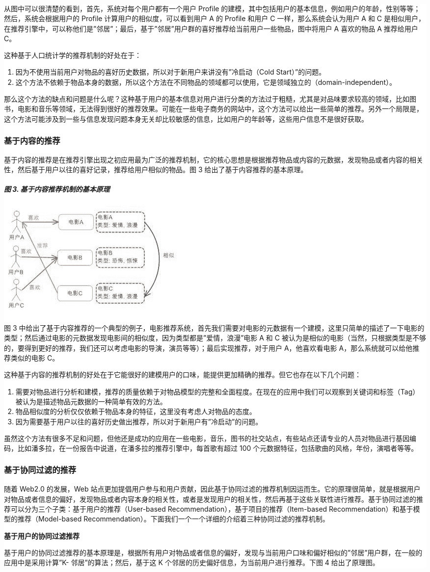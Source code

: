从图中可以很清楚的看到，首先，系统对每个用户都有一个用户 Profile 的建模，其中包括用户的基本信息，例如用户的年龄，性别等等；然后，系统会根据用户的 Profile 计算用户的相似度，可以看到用户 A 的 Profile 和用户 C 一样，那么系统会认为用户 A 和 C 是相似用户，在推荐引擎中，可以称他们是”邻居”；最后，基于”邻居”用户群的喜好推荐给当前用户一些物品，图中将用户 A 喜欢的物品 A 推荐给用户 C。

这种基于人口统计学的推荐机制的好处在于：

1.  因为不使用当前用户对物品的喜好历史数据，所以对于新用户来讲没有”冷启动（Cold Start）”的问题。
2.  这个方法不依赖于物品本身的数据，所以这个方法在不同物品的领域都可以使用，它是领域独立的（domain-independent）。

那么这个方法的缺点和问题是什么呢？这种基于用户的基本信息对用户进行分类的方法过于粗糙，尤其是对品味要求较高的领域，比如图书，电影和音乐等领域，无法得到很好的推荐效果。可能在一些电子商务的网站中，这个方法可以给出一些简单的推荐。另外一个局限是，这个方法可能涉及到一些与信息发现问题本身无关却比较敏感的信息，比如用户的年龄等，这些用户信息不是很好获取。

### 基于内容的推荐

基于内容的推荐是在推荐引擎出现之初应用最为广泛的推荐机制，它的核心思想是根据推荐物品或内容的元数据，发现物品或者内容的相关性，然后基于用户以往的喜好记录，推荐给用户相似的物品。图 3 给出了基于内容推荐的基本原理。

##### 图 3\. 基于内容推荐机制的基本原理

![图 3\. 基于内容推荐机制的基本原理](img/2029e929f604915bcf875307537c1643.png)

图 3 中给出了基于内容推荐的一个典型的例子，电影推荐系统，首先我们需要对电影的元数据有一个建模，这里只简单的描述了一下电影的类型；然后通过电影的元数据发现电影间的相似度，因为类型都是”爱情，浪漫”电影 A 和 C 被认为是相似的电影（当然，只根据类型是不够的，要得到更好的推荐，我们还可以考虑电影的导演，演员等等）；最后实现推荐，对于用户 A，他喜欢看电影 A，那么系统就可以给他推荐类似的电影 C。

这种基于内容的推荐机制的好处在于它能很好的建模用户的口味，能提供更加精确的推荐。但它也存在以下几个问题：

1.  需要对物品进行分析和建模，推荐的质量依赖于对物品模型的完整和全面程度。在现在的应用中我们可以观察到关键词和标签（Tag）被认为是描述物品元数据的一种简单有效的方法。
2.  物品相似度的分析仅仅依赖于物品本身的特征，这里没有考虑人对物品的态度。
3.  因为需要基于用户以往的喜好历史做出推荐，所以对于新用户有”冷启动”的问题。

虽然这个方法有很多不足和问题，但他还是成功的应用在一些电影，音乐，图书的社交站点，有些站点还请专业的人员对物品进行基因编码，比如潘多拉，在一份报告中说道，在潘多拉的推荐引擎中，每首歌有超过 100 个元数据特征，包括歌曲的风格，年份，演唱者等等。

### 基于协同过滤的推荐

随着 Web2.0 的发展，Web 站点更加提倡用户参与和用户贡献，因此基于协同过滤的推荐机制因运而生。它的原理很简单，就是根据用户对物品或者信息的偏好，发现物品或者内容本身的相关性，或者是发现用户的相关性，然后再基于这些关联性进行推荐。基于协同过滤的推荐可以分为三个子类：基于用户的推荐（User-based Recommendation），基于项目的推荐（Item-based Recommendation）和基于模型的推荐（Model-based Recommendation）。下面我们一个一个详细的介绍着三种协同过滤的推荐机制。

**基于用户的协同过滤推荐**

基于用户的协同过滤推荐的基本原理是，根据所有用户对物品或者信息的偏好，发现与当前用户口味和偏好相似的”邻居”用户群，在一般的应用中是采用计算”K- 邻居”的算法；然后，基于这 K 个邻居的历史偏好信息，为当前用户进行推荐。下图 4 给出了原理图。
